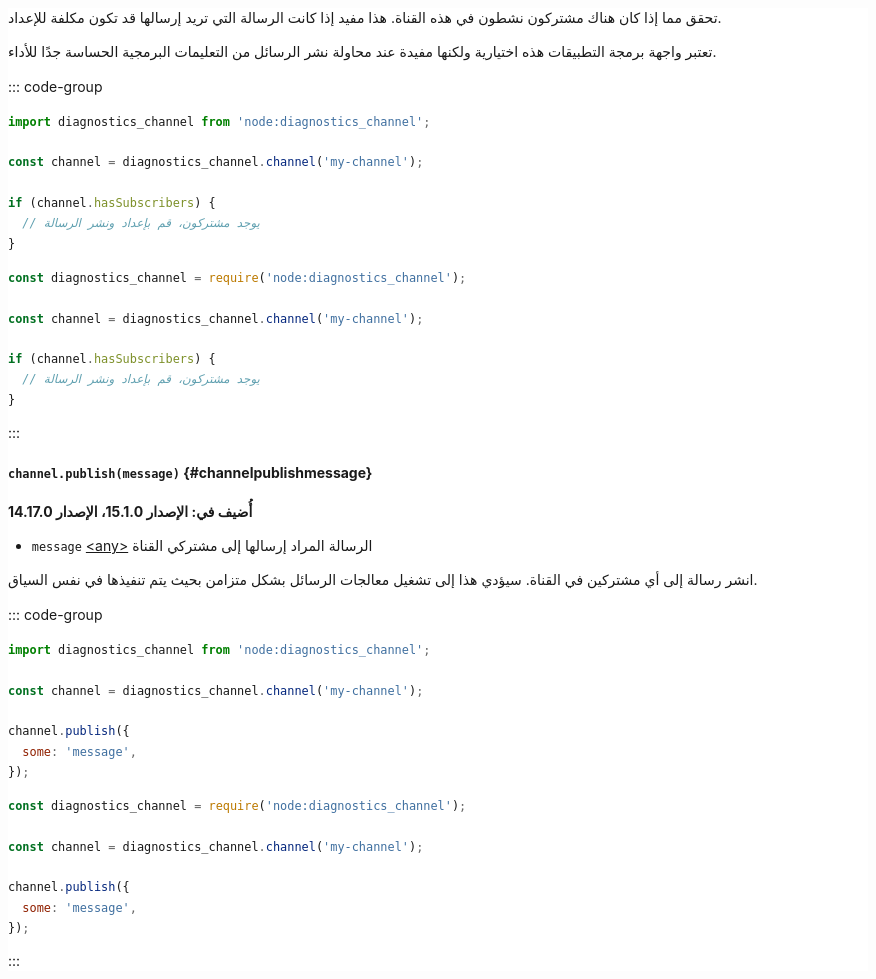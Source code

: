 تحقق مما إذا كان هناك مشتركون نشطون في هذه القناة. هذا مفيد إذا كانت الرسالة التي تريد إرسالها قد تكون مكلفة للإعداد.

تعتبر واجهة برمجة التطبيقات هذه اختيارية ولكنها مفيدة عند محاولة نشر الرسائل من التعليمات البرمجية الحساسة جدًا للأداء.

::: code-group
```js [ESM]
import diagnostics_channel from 'node:diagnostics_channel';

const channel = diagnostics_channel.channel('my-channel');

if (channel.hasSubscribers) {
  // يوجد مشتركون، قم بإعداد ونشر الرسالة
}
```

```js [CJS]
const diagnostics_channel = require('node:diagnostics_channel');

const channel = diagnostics_channel.channel('my-channel');

if (channel.hasSubscribers) {
  // يوجد مشتركون، قم بإعداد ونشر الرسالة
}
```
:::

#### `channel.publish(message)` {#channelpublishmessage}

**أُضيف في: الإصدار 15.1.0، الإصدار 14.17.0**

- `message` [\<any\>](https://developer.mozilla.org/en-US/docs/Web/JavaScript/Data_structures#Data_types) الرسالة المراد إرسالها إلى مشتركي القناة

انشر رسالة إلى أي مشتركين في القناة. سيؤدي هذا إلى تشغيل معالجات الرسائل بشكل متزامن بحيث يتم تنفيذها في نفس السياق.

::: code-group
```js [ESM]
import diagnostics_channel from 'node:diagnostics_channel';

const channel = diagnostics_channel.channel('my-channel');

channel.publish({
  some: 'message',
});
```

```js [CJS]
const diagnostics_channel = require('node:diagnostics_channel');

const channel = diagnostics_channel.channel('my-channel');

channel.publish({
  some: 'message',
});
```
:::
